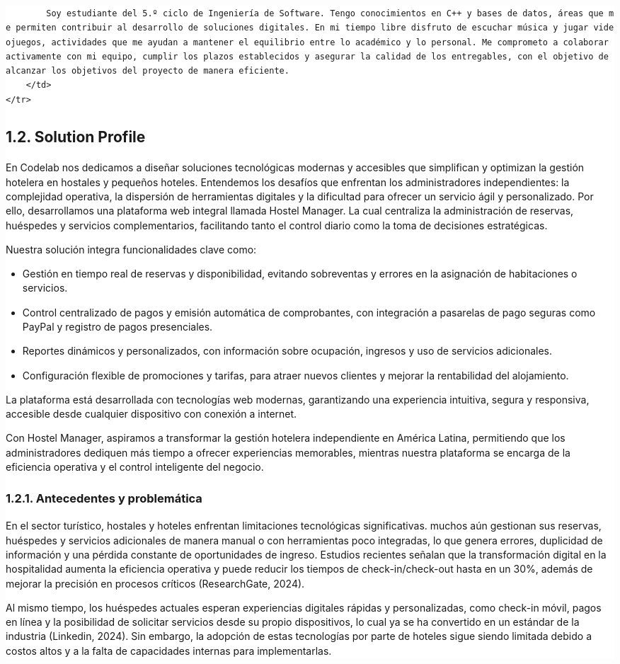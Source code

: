             Soy estudiante del 5.º ciclo de Ingeniería de Software. Tengo conocimientos en C++ y bases de datos, áreas que me permiten contribuir al desarrollo de soluciones digitales. En mi tiempo libre disfruto de escuchar música y jugar videojuegos, actividades que me ayudan a mantener el equilibrio entre lo académico y lo personal. Me comprometo a colaborar activamente con mi equipo, cumplir los plazos establecidos y asegurar la calidad de los entregables, con el objetivo de alcanzar los objetivos del proyecto de manera eficiente.
        </td>
    </tr>
</table>

## 1.2. Solution Profile
En Codelab nos dedicamos a diseñar soluciones tecnológicas modernas y accesibles que simplifican y optimizan la gestión hotelera en hostales y pequeños hoteles. Entendemos los desafíos que enfrentan los administradores independientes: la complejidad operativa, la dispersión de herramientas digitales y la dificultad para ofrecer un servicio ágil y personalizado. Por ello, desarrollamos una plataforma web integral llamada Hostel Manager. La cual centraliza la administración de reservas, huéspedes y servicios complementarios, facilitando tanto el control diario como la toma de decisiones estratégicas.

Nuestra solución integra funcionalidades clave como:

- Gestión en tiempo real de reservas y disponibilidad, evitando sobreventas y errores en la asignación de habitaciones o servicios.

- Control centralizado de pagos y emisión automática de comprobantes, con integración a pasarelas de pago seguras como PayPal y registro de pagos presenciales.

- Reportes dinámicos y personalizados, con información sobre ocupación, ingresos y uso de servicios adicionales.

- Configuración flexible de promociones y tarifas, para atraer nuevos clientes y mejorar la rentabilidad del alojamiento.

La plataforma está desarrollada con tecnologías web modernas, garantizando una experiencia intuitiva, segura y responsiva, accesible desde cualquier dispositivo con conexión a internet.

Con Hostel Manager, aspiramos a transformar la gestión hotelera independiente en América Latina, permitiendo que los administradores dediquen más tiempo a ofrecer experiencias memorables, mientras nuestra plataforma se encarga de la eficiencia operativa y el control inteligente del negocio.

### 1.2.1. Antecedentes y problemática
En el sector turístico, hostales y hoteles enfrentan limitaciones tecnológicas significativas. muchos aún gestionan sus reservas, huéspedes y servicios adicionales de manera manual o con herramientas poco integradas, lo que genera errores, duplicidad de información y una pérdida constante de oportunidades de ingreso. Estudios recientes señalan que la transformación digital en la hospitalidad aumenta la eficiencia operativa y puede reducir los tiempos de check-in/check-out hasta en un 30%, además de mejorar la precisión en procesos críticos (ResearchGate, 2024).

Al mismo tiempo, los huéspedes actuales esperan experiencias digitales rápidas y personalizadas, como check-in móvil, pagos en línea y la posibilidad de solicitar servicios desde su propio dispositivos, lo cual ya se ha convertido en un estándar de la industria (Linkedin, 2024). Sin embargo, la adopción de estas tecnologías por parte de hoteles sigue siendo limitada debido a costos altos y a la falta de capacidades internas para implementarlas.
